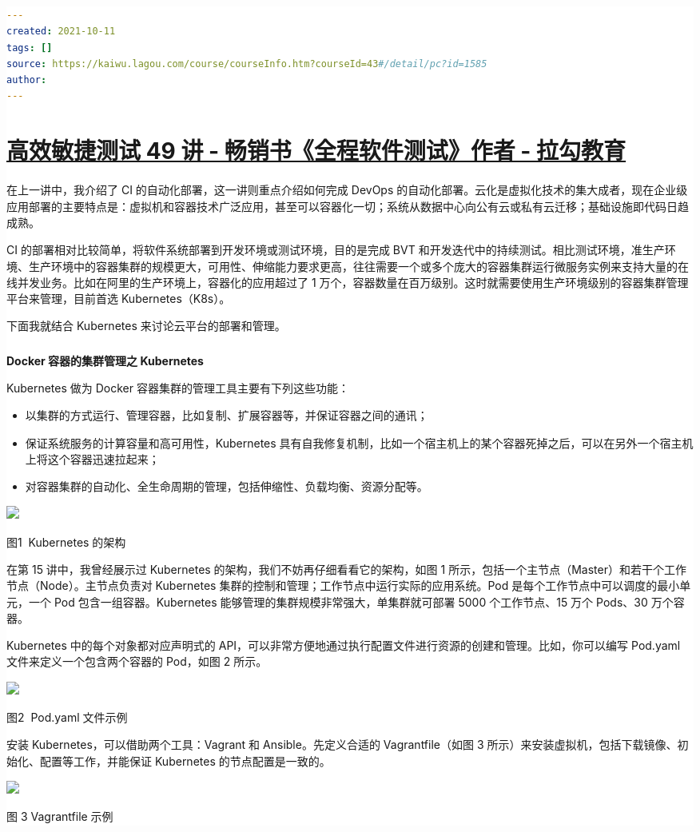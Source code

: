 ```yaml
---
created: 2021-10-11
tags: []
source: https://kaiwu.lagou.com/course/courseInfo.htm?courseId=43#/detail/pc?id=1585
author: 
---
```


# [高效敏捷测试 49 讲 - 畅销书《全程软件测试》作者 - 拉勾教育](https://kaiwu.lagou.com/course/courseInfo.htm?courseId=43#/detail/pc?id=1585)


在上一讲中，我介绍了 CI 的自动化部署，这一讲则重点介绍如何完成 DevOps 的自动化部署。云化是虚拟化技术的集大成者，现在企业级应用部署的主要特点是：虚拟机和容器技术广泛应用，甚至可以容器化一切；系统从数据中心向公有云或私有云迁移；基础设施即代码日趋成熟。  

CI 的部署相对比较简单，将软件系统部署到开发环境或测试环境，目的是完成 BVT 和开发迭代中的持续测试。相比测试环境，准生产环境、生产环境中的容器集群的规模更大，可用性、伸缩能力要求更高，往往需要一个或多个庞大的容器集群运行微服务实例来支持大量的在线并发业务。比如在阿里的生产环境上，容器化的应用超过了 1 万个，容器数量在百万级别。这时就需要使用生产环境级别的容器集群管理平台来管理，目前首选 Kubernetes（K8s）。

下面我就结合 Kubernetes 来讨论云平台的部署和管理。

### 

**Docker 容器的集群管理之 Kubernetes**

Kubernetes 做为 Docker 容器集群的管理工具主要有下列这些功能：

-   以集群的方式运行、管理容器，比如复制、扩展容器等，并保证容器之间的通讯；
    
-   保证系统服务的计算容量和高可用性，Kubernetes 具有自我修复机制，比如一个宿主机上的某个容器死掉之后，可以在另外一个宿主机上将这个容器迅速拉起来；
    
-   对容器集群的自动化、全生命周期的管理，包括伸缩性、负载均衡、资源分配等。
    

![](https://s0.lgstatic.com/i/image3/M01/7C/C0/Cgq2xl584-qAUUhKAAEQ-DmXea8445.jpg)  

图1  Kubernetes 的架构

在第 15 讲中，我曾经展示过 Kubernetes 的架构，我们不妨再仔细看看它的架构，如图 1 所示，包括一个主节点（Master）和若干个工作节点（Node）。主节点负责对 Kubernetes 集群的控制和管理；工作节点中运行实际的应用系统。Pod 是每个工作节点中可以调度的最小单元，一个 Pod 包含一组容器。Kubernetes 能够管理的集群规模非常强大，单集群就可部署 5000 个工作节点、15 万个 Pods、30 万个容器。

Kubernetes 中的每个对象都对应声明式的 API，可以非常方便地通过执行配置文件进行资源的创建和管理。比如，你可以编写 Pod.yaml 文件来定义一个包含两个容器的 Pod，如图 2 所示。

![](https://s0.lgstatic.com/i/image3/M01/7C/C0/Cgq2xl585CiAR_DzAACWERFaSRI699.png)

图2  Pod.yaml 文件示例

安装 Kubernetes，可以借助两个工具：Vagrant 和 Ansible。先定义合适的 Vagrantfile（如图 3 所示）来安装虚拟机，包括下载镜像、初始化、配置等工作，并能保证 Kubernetes 的节点配置是一致的。

![](https://s0.lgstatic.com/i/image3/M01/03/AA/Ciqah1585GiAVr5pAAL0rXUsOHA176.png)

图 3 Vagrantfile 示例

